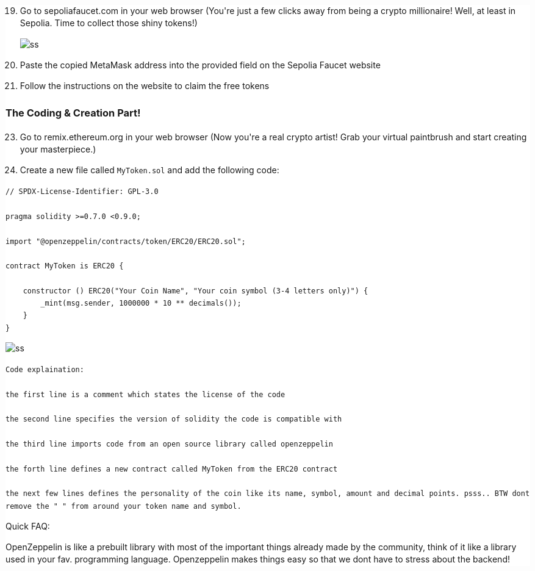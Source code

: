 19. Go to sepoliafaucet.com in your web browser (You're just a few clicks away from being a crypto millionaire! Well, at least in Sepolia. Time to collect those shiny tokens!)

     ![ss](https://cloud-noik0omfz-hack-club-bot.vercel.app/0screenshot__77_.png)

21. Paste the copied MetaMask address into the provided field on the Sepolia Faucet website

22. Follow the instructions on the website to claim the free tokens

### The Coding & Creation Part!

23. Go to remix.ethereum.org in your web browser (Now you're a real crypto artist! Grab your virtual paintbrush and start creating your masterpiece.)

24. Create a new file called `MyToken.sol` and add the following code:

```
// SPDX-License-Identifier: GPL-3.0

pragma solidity >=0.7.0 <0.9.0;

import "@openzeppelin/contracts/token/ERC20/ERC20.sol";

contract MyToken is ERC20 {

    constructor () ERC20("Your Coin Name", "Your coin symbol (3-4 letters only)") {
        _mint(msg.sender, 1000000 * 10 ** decimals());
    }
}

```

![ss](https://cloud-37tpft686-hack-club-bot.vercel.app/0screenshot__80_.png)

```
Code explaination:

the first line is a comment which states the license of the code

the second line specifies the version of solidity the code is compatible with

the third line imports code from an open source library called openzeppelin

the forth line defines a new contract called MyToken from the ERC20 contract

the next few lines defines the personality of the coin like its name, symbol, amount and decimal points. psss.. BTW dont remove the " " from around your token name and symbol.
```
Quick FAQ:

<Dropdown title="Why use openzeppelin?">
      OpenZeppelin is like a prebuilt library with most of the important things already made by the community, think of it like a library used in your fav. programming language. Openzeppelin makes things easy so that we dont have to stress about the backend!
</Dropdown>
